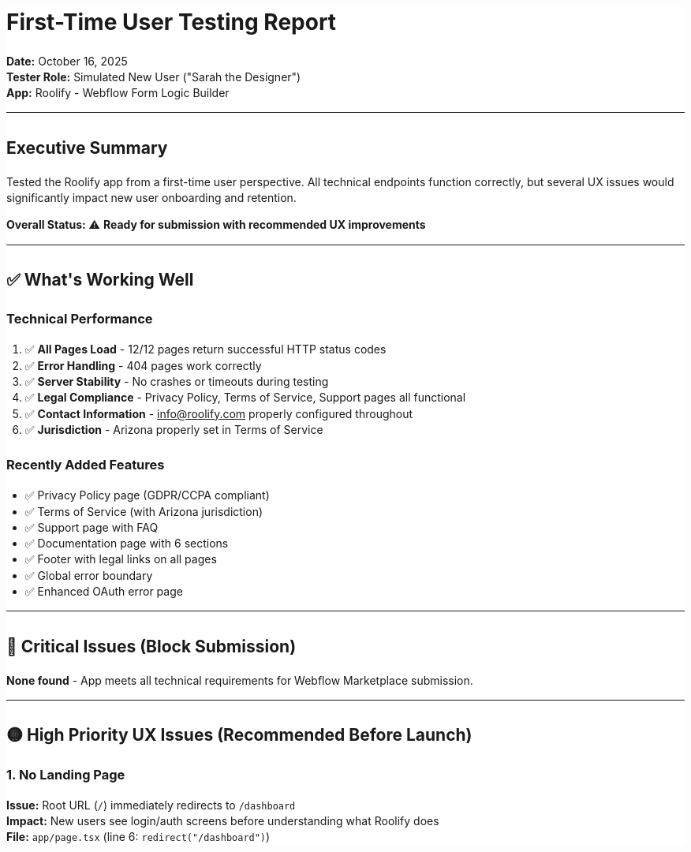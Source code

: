 # First-Time User Testing Report
**Date:** October 16, 2025  
**Tester Role:** Simulated New User ("Sarah the Designer")  
**App:** Roolify - Webflow Form Logic Builder

---

## Executive Summary

Tested the Roolify app from a first-time user perspective. All technical endpoints function correctly, but several UX issues would significantly impact new user onboarding and retention.

**Overall Status:** ⚠️ **Ready for submission with recommended UX improvements**

---

## ✅ What's Working Well

### Technical Performance
1. ✅ **All Pages Load** - 12/12 pages return successful HTTP status codes
2. ✅ **Error Handling** - 404 pages work correctly
3. ✅ **Server Stability** - No crashes or timeouts during testing
4. ✅ **Legal Compliance** - Privacy Policy, Terms of Service, Support pages all functional
5. ✅ **Contact Information** - info@roolify.com properly configured throughout
6. ✅ **Jurisdiction** - Arizona properly set in Terms of Service

### Recently Added Features
- ✅ Privacy Policy page (GDPR/CCPA compliant)
- ✅ Terms of Service (with Arizona jurisdiction)
- ✅ Support page with FAQ
- ✅ Documentation page with 6 sections
- ✅ Footer with legal links on all pages
- ✅ Global error boundary
- ✅ Enhanced OAuth error page

---

## 🔴 Critical Issues (Block Submission)

**None found** - App meets all technical requirements for Webflow Marketplace submission.

---

## 🟡 High Priority UX Issues (Recommended Before Launch)

### 1. No Landing Page
**Issue:** Root URL (`/`) immediately redirects to `/dashboard`  
**Impact:** New users see login/auth screens before understanding what Roolify does  
**File:** `app/page.tsx` (line 6: `redirect("/dashboard")`)

